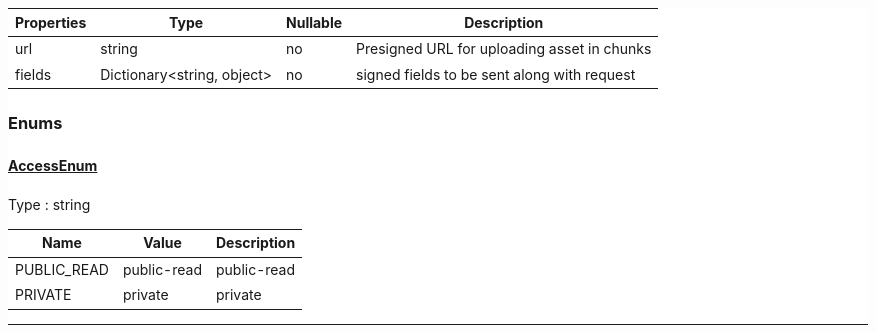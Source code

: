 | Properties | Type                       | Nullable | Description                                 |
| ---------- | -------------------------- | -------- | ------------------------------------------- |
| url        | string                     | no       | Presigned URL for uploading asset in chunks |
| fields     | Dictionary<string, object> | no       | signed fields to be sent along with request |

### Enums

#### [AccessEnum](#AccessEnum)

Type : string

| Name        | Value       | Description |
| ----------- | ----------- | ----------- |
| PUBLIC_READ | public-read | public-read |
| PRIVATE     | private     | private     |

---
